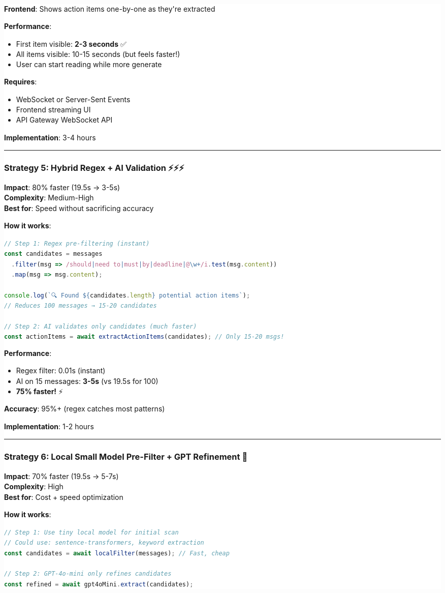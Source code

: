 **Frontend**: Shows action items one-by-one as they're extracted

**Performance**:
- First item visible: **2-3 seconds** ✅
- All items visible: 10-15 seconds (but feels faster!)
- User can start reading while more generate

**Requires**:
- WebSocket or Server-Sent Events
- Frontend streaming UI
- API Gateway WebSocket API

**Implementation**: 3-4 hours

---

### **Strategy 5: Hybrid Regex + AI Validation** ⚡⚡⚡
**Impact**: 80% faster (19.5s → 3-5s)  
**Complexity**: Medium-High  
**Best for**: Speed without sacrificing accuracy

**How it works**:
```javascript
// Step 1: Regex pre-filtering (instant)
const candidates = messages
  .filter(msg => /should|need to|must|by|deadline|@\w+/i.test(msg.content))
  .map(msg => msg.content);

console.log(`🔍 Found ${candidates.length} potential action items`);
// Reduces 100 messages → 15-20 candidates

// Step 2: AI validates only candidates (much faster)
const actionItems = await extractActionItems(candidates); // Only 15-20 msgs!
```

**Performance**:
- Regex filter: 0.01s (instant)
- AI on 15 messages: **3-5s** (vs 19.5s for 100)
- **75% faster!** ⚡

**Accuracy**: 95%+ (regex catches most patterns)

**Implementation**: 1-2 hours

---

### **Strategy 6: Local Small Model Pre-Filter + GPT Refinement** 🤖
**Impact**: 70% faster (19.5s → 5-7s)  
**Complexity**: High  
**Best for**: Cost + speed optimization

**How it works**:
```javascript
// Step 1: Use tiny local model for initial scan
// Could use: sentence-transformers, keyword extraction
const candidates = await localFilter(messages); // Fast, cheap

// Step 2: GPT-4o-mini only refines candidates
const refined = await gpt4oMini.extract(candidates);
```
